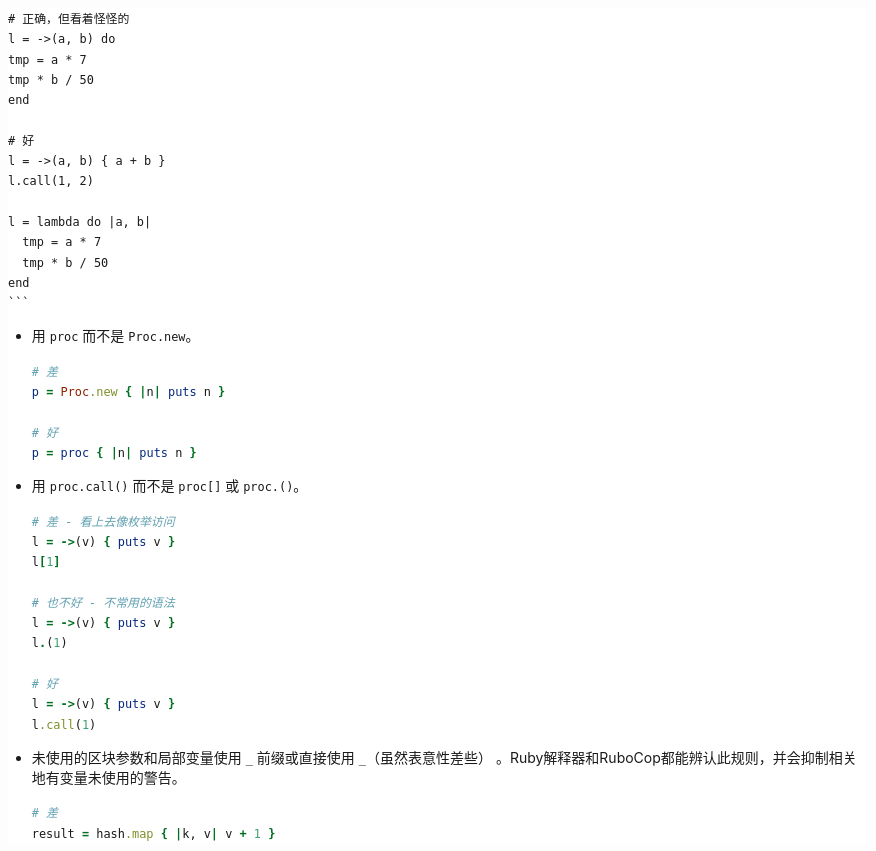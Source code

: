     # 正确，但看着怪怪的
    l = ->(a, b) do
    tmp = a * 7
    tmp * b / 50
    end

    # 好
    l = ->(a, b) { a + b }
    l.call(1, 2)

    l = lambda do |a, b|
      tmp = a * 7
      tmp * b / 50
    end
    ```

* 用 `proc` 而不是 `Proc.new`。

    ```Ruby
    # 差
    p = Proc.new { |n| puts n }

    # 好
    p = proc { |n| puts n }
    ```

* 用 `proc.call()` 而不是 `proc[]` 或 `proc.()`。

    ```Ruby
    # 差 - 看上去像枚举访问
    l = ->(v) { puts v }
    l[1]

    # 也不好 - 不常用的语法
    l = ->(v) { puts v }
    l.(1)

    # 好
    l = ->(v) { puts v }
    l.call(1)
    ```

* 未使用的区块参数和局部变量使用 `_` 前缀或直接使用 `_`（虽然表意性差些） 。Ruby解释器和RuboCop都能辨认此规则，并会抑制相关地有变量未使用的警告。

    ```Ruby
    # 差
    result = hash.map { |k, v| v + 1 }
